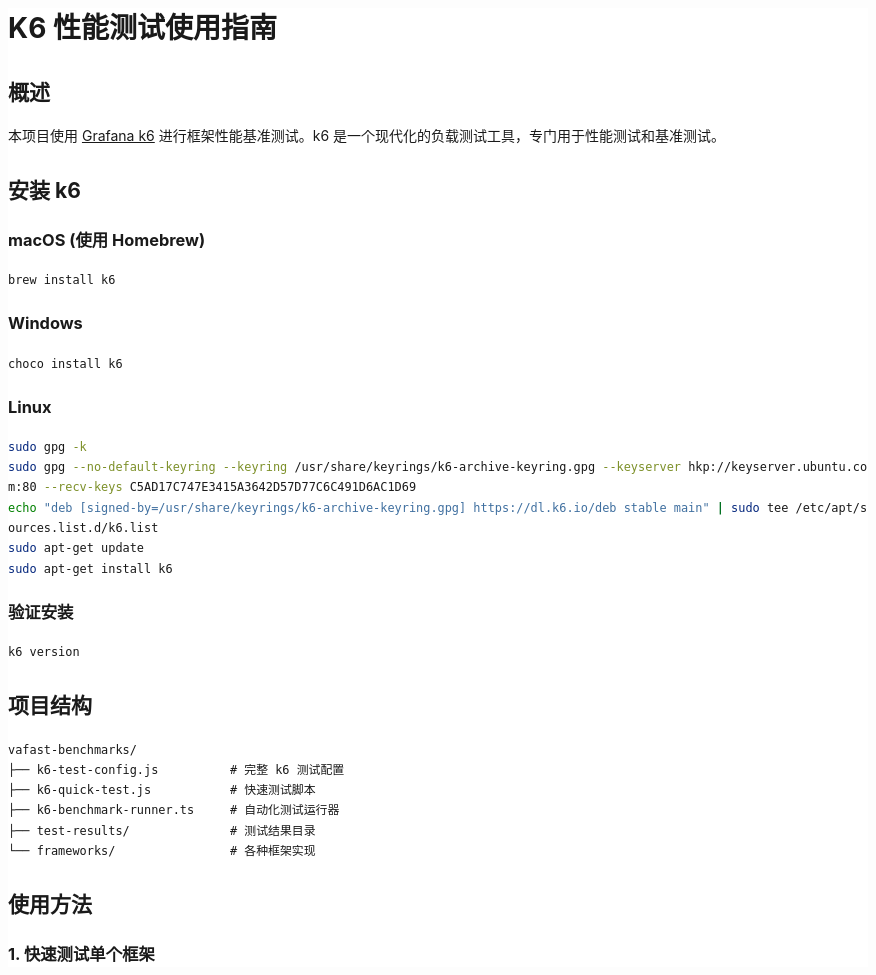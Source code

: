 # K6 性能测试使用指南

## 概述

本项目使用 [Grafana k6](https://github.com/grafana/k6) 进行框架性能基准测试。k6 是一个现代化的负载测试工具，专门用于性能测试和基准测试。

## 安装 k6

### macOS (使用 Homebrew)
```bash
brew install k6
```

### Windows
```bash
choco install k6
```

### Linux
```bash
sudo gpg -k
sudo gpg --no-default-keyring --keyring /usr/share/keyrings/k6-archive-keyring.gpg --keyserver hkp://keyserver.ubuntu.com:80 --recv-keys C5AD17C747E3415A3642D57D77C6C491D6AC1D69
echo "deb [signed-by=/usr/share/keyrings/k6-archive-keyring.gpg] https://dl.k6.io/deb stable main" | sudo tee /etc/apt/sources.list.d/k6.list
sudo apt-get update
sudo apt-get install k6
```

### 验证安装
```bash
k6 version
```

## 项目结构

```
vafast-benchmarks/
├── k6-test-config.js          # 完整 k6 测试配置
├── k6-quick-test.js           # 快速测试脚本
├── k6-benchmark-runner.ts     # 自动化测试运行器
├── test-results/              # 测试结果目录
└── frameworks/                # 各种框架实现
```

## 使用方法

### 1. 快速测试单个框架
